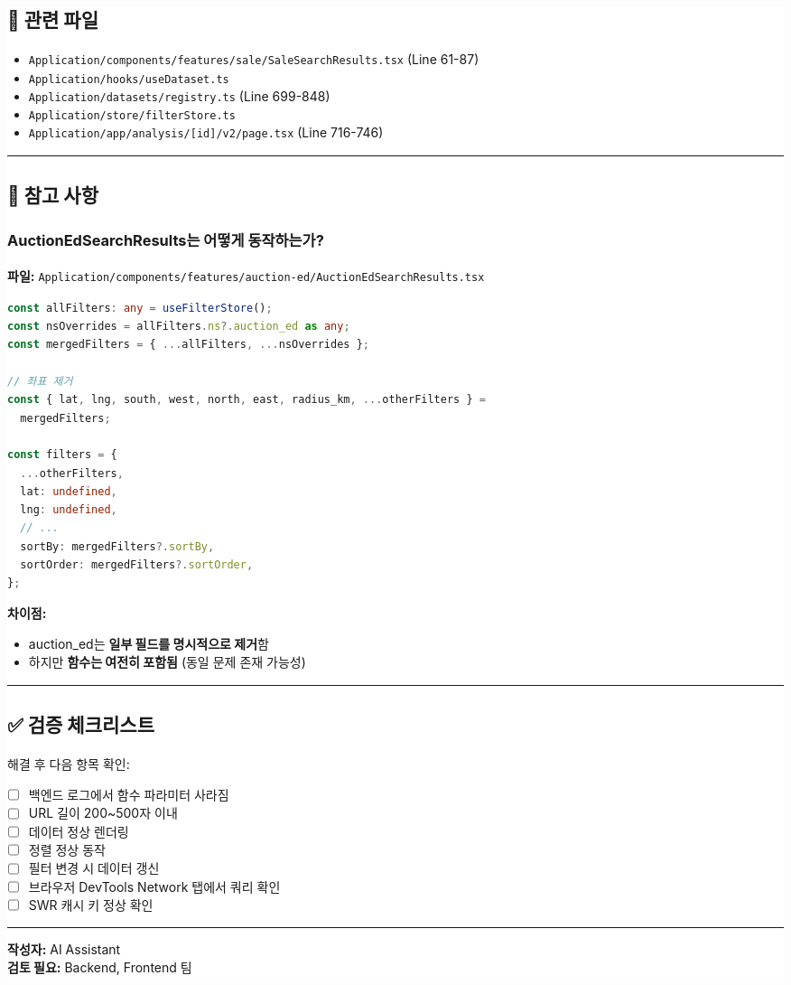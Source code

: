
## 🔗 관련 파일

- `Application/components/features/sale/SaleSearchResults.tsx` (Line 61-87)
- `Application/hooks/useDataset.ts`
- `Application/datasets/registry.ts` (Line 699-848)
- `Application/store/filterStore.ts`
- `Application/app/analysis/[id]/v2/page.tsx` (Line 716-746)

---

## 📌 참고 사항

### AuctionEdSearchResults는 어떻게 동작하는가?

**파일:** `Application/components/features/auction-ed/AuctionEdSearchResults.tsx`

```typescript
const allFilters: any = useFilterStore();
const nsOverrides = allFilters.ns?.auction_ed as any;
const mergedFilters = { ...allFilters, ...nsOverrides };

// 좌표 제거
const { lat, lng, south, west, north, east, radius_km, ...otherFilters } =
  mergedFilters;

const filters = {
  ...otherFilters,
  lat: undefined,
  lng: undefined,
  // ...
  sortBy: mergedFilters?.sortBy,
  sortOrder: mergedFilters?.sortOrder,
};
```

**차이점:**

- auction_ed는 **일부 필드를 명시적으로 제거**함
- 하지만 **함수는 여전히 포함됨** (동일 문제 존재 가능성)

---

## ✅ 검증 체크리스트

해결 후 다음 항목 확인:

- [ ] 백엔드 로그에서 함수 파라미터 사라짐
- [ ] URL 길이 200~500자 이내
- [ ] 데이터 정상 렌더링
- [ ] 정렬 정상 동작
- [ ] 필터 변경 시 데이터 갱신
- [ ] 브라우저 DevTools Network 탭에서 쿼리 확인
- [ ] SWR 캐시 키 정상 확인

---

**작성자:** AI Assistant  
**검토 필요:** Backend, Frontend 팀
